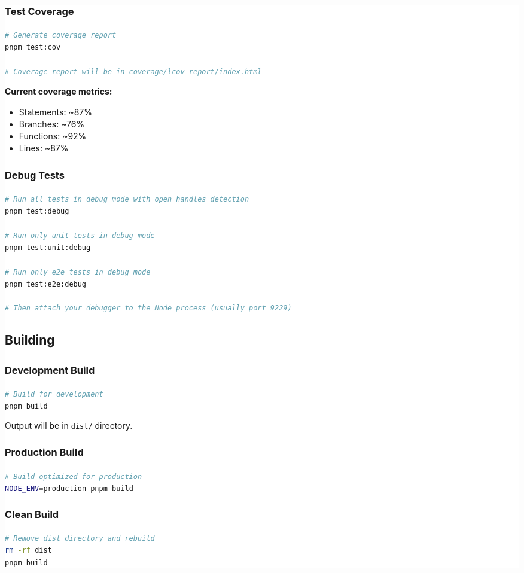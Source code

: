 ### Test Coverage

```bash
# Generate coverage report
pnpm test:cov

# Coverage report will be in coverage/lcov-report/index.html
```

**Current coverage metrics:**

- Statements: ~87%
- Branches: ~76%
- Functions: ~92%
- Lines: ~87%

### Debug Tests

```bash
# Run all tests in debug mode with open handles detection
pnpm test:debug

# Run only unit tests in debug mode
pnpm test:unit:debug

# Run only e2e tests in debug mode
pnpm test:e2e:debug

# Then attach your debugger to the Node process (usually port 9229)
```

## Building

### Development Build

```bash
# Build for development
pnpm build
```

Output will be in `dist/` directory.

### Production Build

```bash
# Build optimized for production
NODE_ENV=production pnpm build
```

### Clean Build

```bash
# Remove dist directory and rebuild
rm -rf dist
pnpm build
```
